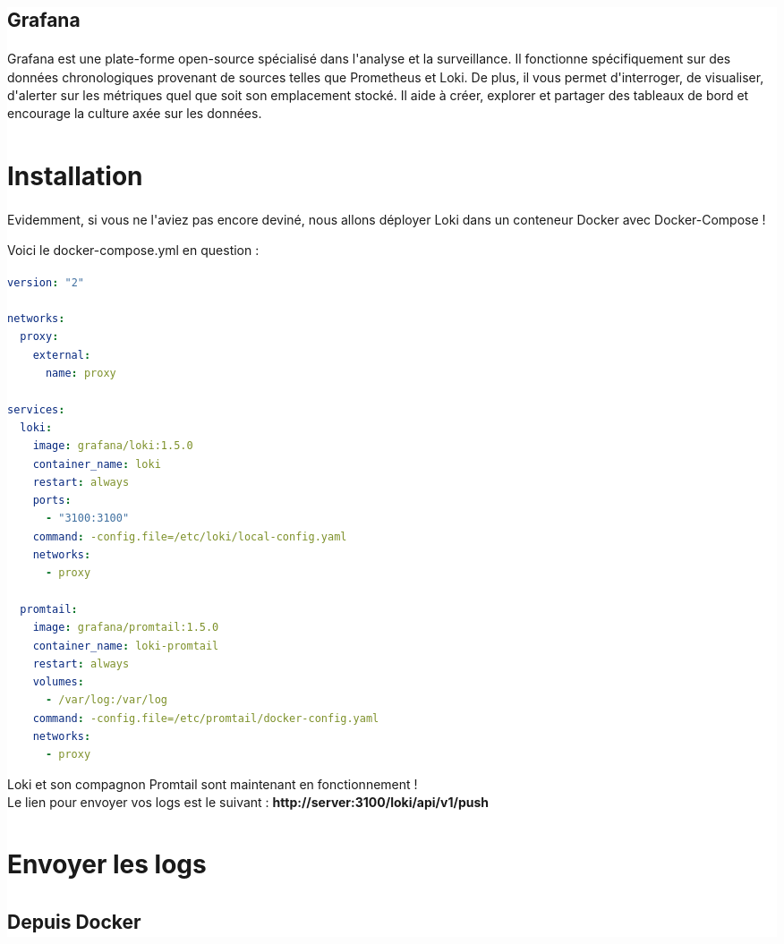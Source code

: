 ## Grafana

Grafana est une plate-forme open-source spécialisé dans l'analyse et la surveillance. Il fonctionne spécifiquement sur des données chronologiques provenant de sources telles que Prometheus et Loki. De plus, il vous permet d'interroger, de visualiser, d'alerter sur les métriques quel que soit son emplacement stocké. Il aide à créer, explorer et partager des tableaux de bord et encourage la culture axée sur les données.

# Installation

Evidemment, si vous ne l'aviez pas encore deviné, nous allons déployer Loki dans un conteneur Docker avec Docker-Compose !

Voici le docker-compose.yml en question : 

```yaml
version: "2"

networks:
  proxy:
    external:
      name: proxy

services:
  loki:
    image: grafana/loki:1.5.0
    container_name: loki
    restart: always
    ports:
      - "3100:3100"
    command: -config.file=/etc/loki/local-config.yaml
    networks:
      - proxy

  promtail:
    image: grafana/promtail:1.5.0
    container_name: loki-promtail
    restart: always
    volumes:
      - /var/log:/var/log
    command: -config.file=/etc/promtail/docker-config.yaml
    networks:
      - proxy
```

Loki et son compagnon Promtail sont maintenant en fonctionnement !   
Le lien pour envoyer vos logs est le suivant : **http://server:3100/loki/api/v1/push**

# Envoyer les logs

## Depuis Docker
